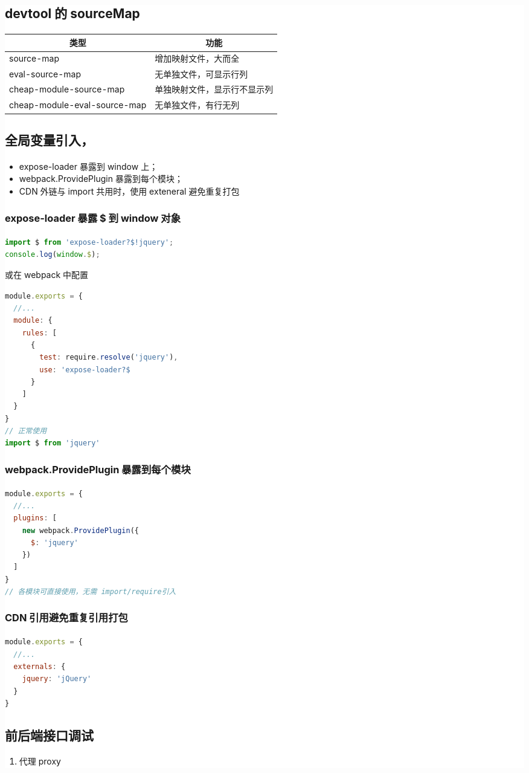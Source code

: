 ## devtool 的 sourceMap
| 类型 | 功能 |
| -- | -- |
| source-map | 增加映射文件，大而全 |
| eval-source-map | 无单独文件，可显示行列 |
| cheap-module-source-map | 单独映射文件，显示行不显示列 |
| cheap-module-eval-source-map | 无单独文件，有行无列 |


## 全局变量引入，
* expose-loader 暴露到 window 上；
* webpack.ProvidePlugin 暴露到每个模块；
* CDN 外链与 import 共用时，使用 exteneral 避免重复打包

### expose-loader 暴露 $ 到 window 对象
```js
import $ from 'expose-loader?$!jquery';
console.log(window.$);
```

或在 webpack 中配置
```js
module.exports = {
  //...
  module: {
    rules: [
      {
        test: require.resolve('jquery'),
        use: 'expose-loader?$
      }
    ]
  }
}
// 正常使用
import $ from 'jquery'
```
### webpack.ProvidePlugin 暴露到每个模块
```js
module.exports = {
  //...
  plugins: [
    new webpack.ProvidePlugin({
      $: 'jquery'
    })
  ]
}
// 各模块可直接使用，无需 import/require引入
```
### CDN 引用避免重复引用打包
```js
module.exports = {
  //...
  externals: {
    jquery: 'jQuery'
  }
}
```
## 前后端接口调试
1. 代理 proxy